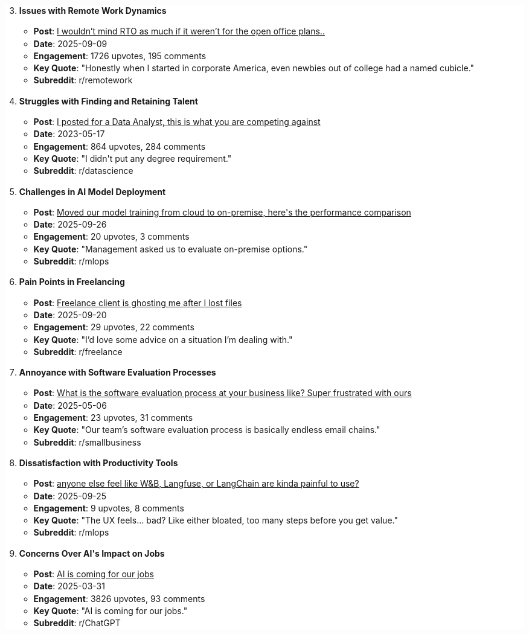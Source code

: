 3. **Issues with Remote Work Dynamics**
   - **Post**: [I wouldn’t mind RTO as much if it weren’t for the open office plans..](https://reddit.com/r/remotework/comments/1nc6f1d/i_wouldnt_mind_rto_as_much_if_it_werent_for_the/)
   - **Date**: 2025-09-09
   - **Engagement**: 1726 upvotes, 195 comments
   - **Key Quote**: "Honestly when I started in corporate America, even newbies out of college had a named cubicle."
   - **Subreddit**: r/remotework

4. **Struggles with Finding and Retaining Talent**
   - **Post**: [I posted for a Data Analyst, this is what you are competing against](https://reddit.com/r/datascience/comments/13k8665/i_posted_for_a_data_analyst_this_is_what_you_are/)
   - **Date**: 2023-05-17
   - **Engagement**: 864 upvotes, 284 comments
   - **Key Quote**: "I didn't put any degree requirement."
   - **Subreddit**: r/datascience

5. **Challenges in AI Model Deployment**
   - **Post**: [Moved our model training from cloud to on-premise, here's the performance comparison](https://reddit.com/r/mlops/comments/1nr8wjz/moved_our_model_training_from_cloud_to_onpremise/)
   - **Date**: 2025-09-26
   - **Engagement**: 20 upvotes, 3 comments
   - **Key Quote**: "Management asked us to evaluate on-premise options."
   - **Subreddit**: r/mlops

6. **Pain Points in Freelancing**
   - **Post**: [Freelance client is ghosting me after I lost files](https://reddit.com/r/freelance/comments/1nlsd1m/freelance_client_is_ghosting_me_after_i_lost_files/)
   - **Date**: 2025-09-20
   - **Engagement**: 29 upvotes, 22 comments
   - **Key Quote**: "I’d love some advice on a situation I’m dealing with."
   - **Subreddit**: r/freelance

7. **Annoyance with Software Evaluation Processes**
   - **Post**: [What is the software evaluation process at your business like? Super frustrated with ours](https://reddit.com/r/smallbusiness/comments/1kg2tb9/what_is_the_software_evaluation_process_at_your/)
   - **Date**: 2025-05-06
   - **Engagement**: 23 upvotes, 31 comments
   - **Key Quote**: "Our team’s software evaluation process is basically endless email chains."
   - **Subreddit**: r/smallbusiness

8. **Dissatisfaction with Productivity Tools**
   - **Post**: [anyone else feel like W&B, Langfuse, or LangChain are kinda painful to use?](https://reddit.com/r/mlops/comments/1nptet5/anyone_else_feel_like_wb_langfuse_or_langchain/)
   - **Date**: 2025-09-25
   - **Engagement**: 9 upvotes, 8 comments
   - **Key Quote**: "The UX feels… bad? Like either bloated, too many steps before you get value."
   - **Subreddit**: r/mlops

9. **Concerns Over AI's Impact on Jobs**
   - **Post**: [AI is coming for our jobs](https://reddit.com/r/ChatGPT/comments/1jog3rq/chatgpt_is_best_er_doc/)
   - **Date**: 2025-03-31
   - **Engagement**: 3826 upvotes, 93 comments
   - **Key Quote**: "AI is coming for our jobs."
   - **Subreddit**: r/ChatGPT

